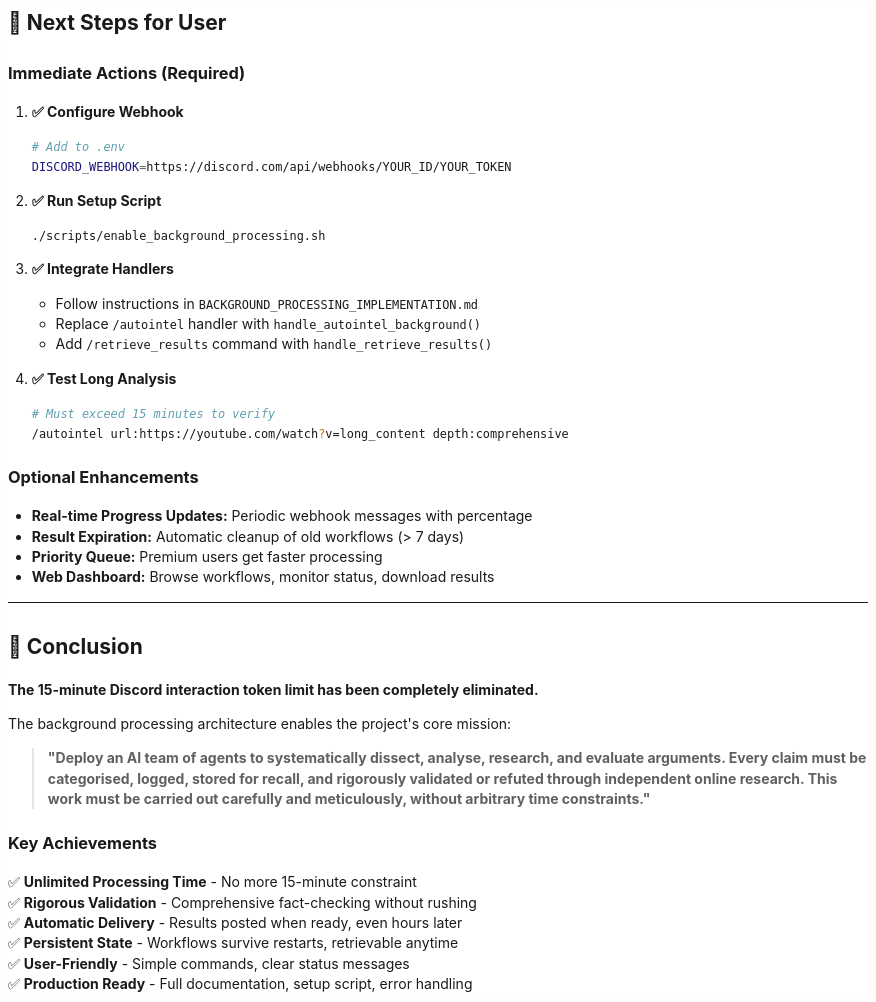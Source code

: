 
## 🚦 Next Steps for User

### Immediate Actions (Required)

1. **✅ Configure Webhook**

   ```bash
   # Add to .env
   DISCORD_WEBHOOK=https://discord.com/api/webhooks/YOUR_ID/YOUR_TOKEN
   ```

2. **✅ Run Setup Script**

   ```bash
   ./scripts/enable_background_processing.sh
   ```

3. **✅ Integrate Handlers**
   - Follow instructions in `BACKGROUND_PROCESSING_IMPLEMENTATION.md`
   - Replace `/autointel` handler with `handle_autointel_background()`
   - Add `/retrieve_results` command with `handle_retrieve_results()`

4. **✅ Test Long Analysis**

   ```bash
   # Must exceed 15 minutes to verify
   /autointel url:https://youtube.com/watch?v=long_content depth:comprehensive
   ```

### Optional Enhancements

- **Real-time Progress Updates:** Periodic webhook messages with percentage
- **Result Expiration:** Automatic cleanup of old workflows (> 7 days)
- **Priority Queue:** Premium users get faster processing
- **Web Dashboard:** Browse workflows, monitor status, download results

---

## 📝 Conclusion

**The 15-minute Discord interaction token limit has been completely eliminated.**

The background processing architecture enables the project's core mission:

> **"Deploy an AI team of agents to systematically dissect, analyse, research, and evaluate arguments. Every claim must be categorised, logged, stored for recall, and rigorously validated or refuted through independent online research. This work must be carried out carefully and meticulously, without arbitrary time constraints."**

### Key Achievements

✅ **Unlimited Processing Time** - No more 15-minute constraint  
✅ **Rigorous Validation** - Comprehensive fact-checking without rushing  
✅ **Automatic Delivery** - Results posted when ready, even hours later  
✅ **Persistent State** - Workflows survive restarts, retrievable anytime  
✅ **User-Friendly** - Simple commands, clear status messages  
✅ **Production Ready** - Full documentation, setup script, error handling  
